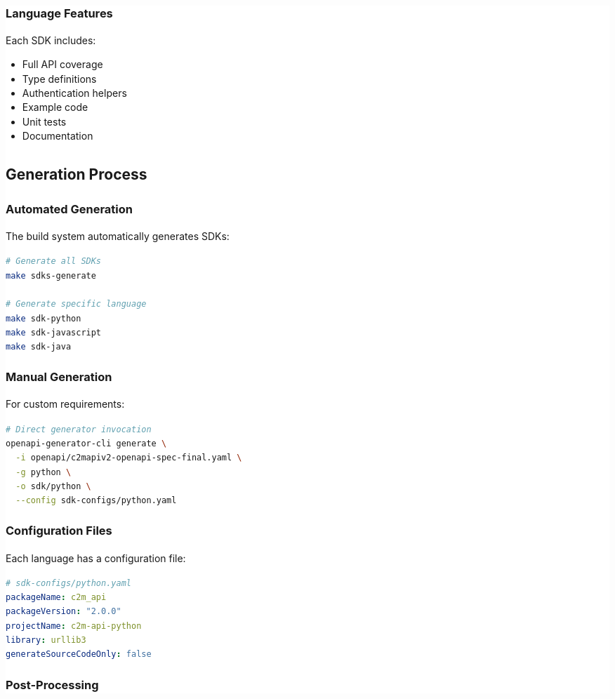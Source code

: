 ### Language Features

Each SDK includes:
- Full API coverage
- Type definitions
- Authentication helpers
- Example code
- Unit tests
- Documentation

## Generation Process

### Automated Generation

The build system automatically generates SDKs:

```bash
# Generate all SDKs
make sdks-generate

# Generate specific language
make sdk-python
make sdk-javascript
make sdk-java
```

### Manual Generation

For custom requirements:

```bash
# Direct generator invocation
openapi-generator-cli generate \
  -i openapi/c2mapiv2-openapi-spec-final.yaml \
  -g python \
  -o sdk/python \
  --config sdk-configs/python.yaml
```

### Configuration Files

Each language has a configuration file:

```yaml
# sdk-configs/python.yaml
packageName: c2m_api
packageVersion: "2.0.0"
projectName: c2m-api-python
library: urllib3
generateSourceCodeOnly: false
```

### Post-Processing
